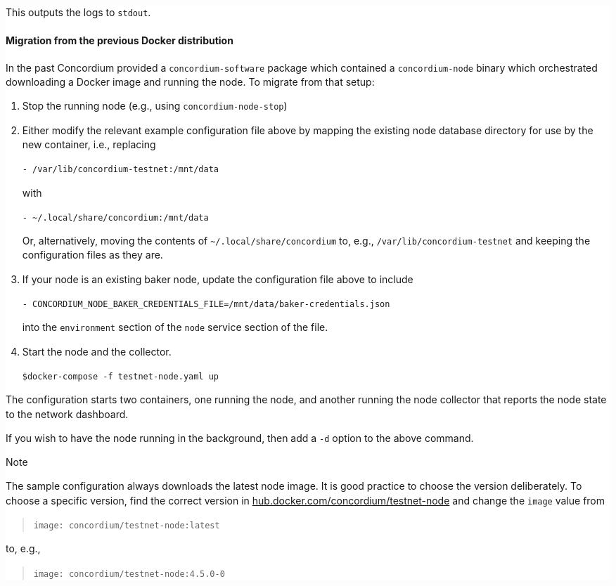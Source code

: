 This outputs the logs to `stdout`.

#### Migration from the previous Docker distribution

In the past Concordium provided a `concordium-software` package which contained a `concordium-node` binary which orchestrated downloading a Docker image and running the node. To migrate from that setup:

1. Stop the running node (e.g., using `concordium-node-stop`)
2.  Either modify the relevant example configuration file above by mapping the existing node database directory for use by the new container, i.e., replacing

    ```
    - /var/lib/concordium-testnet:/mnt/data
    ```

    with

    ```
    - ~/.local/share/concordium:/mnt/data
    ```

    Or, alternatively, moving the contents of `~/.local/share/concordium` to, e.g., `/var/lib/concordium-testnet` and keeping the configuration files as they are.
3.  If your node is an existing baker node, update the configuration file above to include

    ```
    - CONCORDIUM_NODE_BAKER_CREDENTIALS_FILE=/mnt/data/baker-credentials.json
    ```

    into the `environment` section of the `node` service section of the file.
4.  Start the node and the collector.

    ```
    $docker-compose -f testnet-node.yaml up
    ```

The configuration starts two containers, one running the node, and another running the node collector that reports the node state to the network dashboard.

If you wish to have the node running in the background, then add a `-d` option to the above command.

Note

The sample configuration always downloads the latest node image. It is good practice to choose the version deliberately. To choose a specific version, find the correct version in [hub.docker.com/concordium/testnet-node](https://hub.docker.com/r/concordium/testnet-node) and change the `image` value from

> ```
> image: concordium/testnet-node:latest
> ```

to, e.g.,

> ```
> image: concordium/testnet-node:4.5.0-0
> ```
